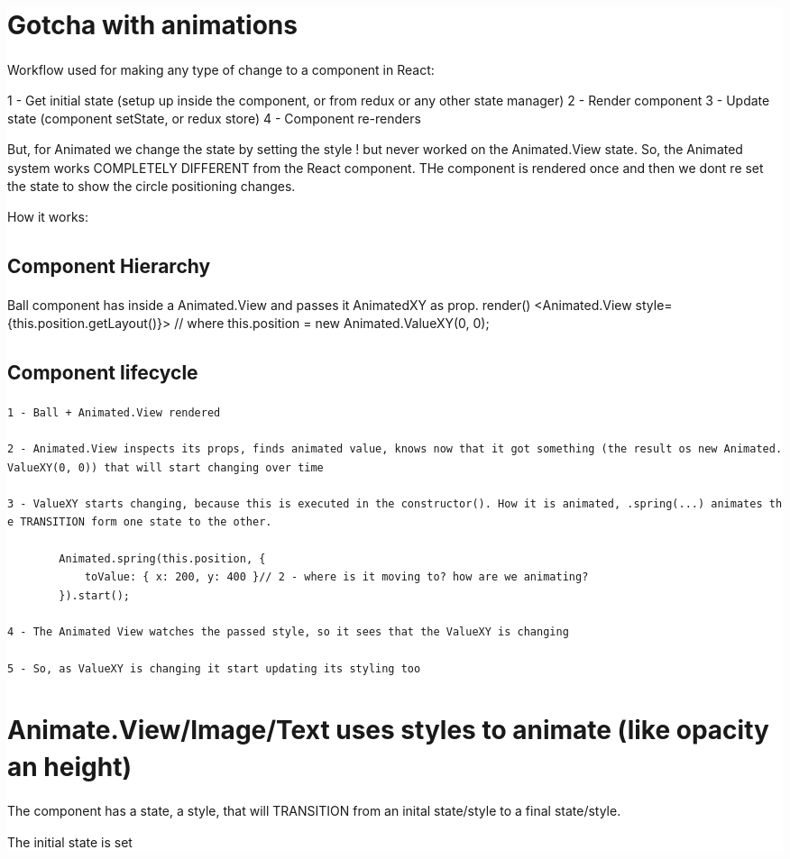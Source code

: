 
# Gotcha with animations

Workflow used for making any type of change to a component in React:

1 - Get initial state (setup up inside the component, or from redux or any other state manager)
2 - Render component
3 - Update state (component setState, or redux store)
4 - Component re-renders


But, for Animated we change the state by setting the style ! but never worked on the Animated.View state.
So, the Animated system works COMPLETELY DIFFERENT from the React component.
THe component is rendered once and then we dont re set the state to show the circle positioning changes.


How it works:

## Component Hierarchy
Ball component has inside a Animated.View and passes it AnimatedXY as prop.
    render()
        <Animated.View style={this.position.getLayout()}> // where this.position = new Animated.ValueXY(0, 0);

## Component lifecycle

    1 - Ball + Animated.View rendered

    2 - Animated.View inspects its props, finds animated value, knows now that it got something (the result os new Animated.ValueXY(0, 0)) that will start changing over time

    3 - ValueXY starts changing, because this is executed in the constructor(). How it is animated, .spring(...) animates the TRANSITION form one state to the other.
            
            Animated.spring(this.position, {
                toValue: { x: 200, y: 400 }// 2 - where is it moving to? how are we animating?
            }).start();

    4 - The Animated View watches the passed style, so it sees that the ValueXY is changing

    5 - So, as ValueXY is changing it start updating its styling too





# Animate.View/Image/Text uses styles to animate (like opacity an height)

The component has a state, a style, that will TRANSITION from an inital state/style to a final state/style.

The initial state is set
